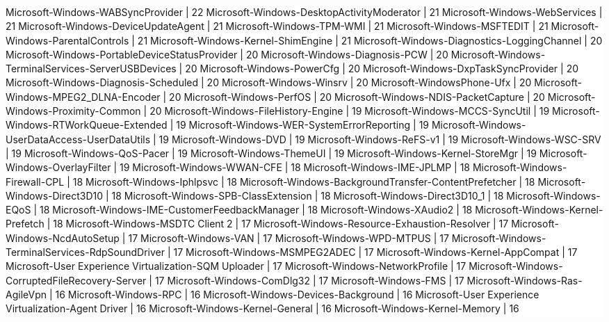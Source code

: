 Microsoft-Windows-WABSyncProvider                                           |  22
Microsoft-Windows-DesktopActivityModerator                                  |  21
Microsoft-Windows-WebServices                                               |  21
Microsoft-Windows-DeviceUpdateAgent                                         |  21
Microsoft-Windows-TPM-WMI                                                   |  21
Microsoft-Windows-MSFTEDIT                                                  |  21
Microsoft-Windows-ParentalControls                                          |  21
Microsoft-Windows-Kernel-ShimEngine                                         |  21
Microsoft-Windows-Diagnostics-LoggingChannel                                |  20
Microsoft-Windows-PortableDeviceStatusProvider                              |  20
Microsoft-Windows-Diagnosis-PCW                                             |  20
Microsoft-Windows-TerminalServices-ServerUSBDevices                         |  20
Microsoft-Windows-PowerCfg                                                  |  20
Microsoft-Windows-DxpTaskSyncProvider                                       |  20
Microsoft-Windows-Diagnosis-Scheduled                                       |  20
Microsoft-Windows-Winsrv                                                    |  20
Microsoft-WindowsPhone-Ufx                                                  |  20
Microsoft-Windows-MPEG2_DLNA-Encoder                                        |  20
Microsoft-Windows-PerfOS                                                    |  20
Microsoft-Windows-NDIS-PacketCapture                                        |  20
Microsoft-Windows-Proximity-Common                                          |  20
Microsoft-Windows-FileHistory-Engine                                        |  19
Microsoft-Windows-MCCS-SyncUtil                                             |  19
Microsoft-Windows-RTWorkQueue-Extended                                      |  19
Microsoft-Windows-WER-SystemErrorReporting                                  |  19
Microsoft-Windows-UserDataAccess-UserDataUtils                              |  19
Microsoft-Windows-DVD                                                       |  19
Microsoft-Windows-ReFS-v1                                                   |  19
Microsoft-Windows-WSC-SRV                                                   |  19
Microsoft-Windows-QoS-Pacer                                                 |  19
Microsoft-Windows-ThemeUI                                                   |  19
Microsoft-Windows-Kernel-StoreMgr                                           |  19
Microsoft-Windows-OverlayFilter                                             |  19
Microsoft-Windows-WWAN-CFE                                                  |  18
Microsoft-Windows-IME-JPLMP                                                 |  18
Microsoft-Windows-Firewall-CPL                                              |  18
Microsoft-Windows-Iphlpsvc                                                  |  18
Microsoft-Windows-BackgroundTransfer-ContentPrefetcher                      |  18
Microsoft-Windows-Direct3D10                                                |  18
Microsoft-Windows-SPB-ClassExtension                                        |  18
Microsoft-Windows-Direct3D10_1                                              |  18
Microsoft-Windows-EQoS                                                      |  18
Microsoft-Windows-IME-CustomerFeedbackManager                               |  18
Microsoft-Windows-XAudio2                                                   |  18
Microsoft-Windows-Kernel-Prefetch                                           |  18
Microsoft-Windows-MSDTC Client 2                                            |  17
Microsoft-Windows-Resource-Exhaustion-Resolver                              |  17
Microsoft-Windows-NcdAutoSetup                                              |  17
Microsoft-Windows-VAN                                                       |  17
Microsoft-Windows-WPD-MTPUS                                                 |  17
Microsoft-Windows-TerminalServices-RdpSoundDriver                           |  17
Microsoft-Windows-MSMPEG2ADEC                                               |  17
Microsoft-Windows-Kernel-AppCompat                                          |  17
Microsoft-User Experience Virtualization-SQM Uploader                       |  17
Microsoft-Windows-NetworkProfile                                            |  17
Microsoft-Windows-CorruptedFileRecovery-Server                              |  17
Microsoft-Windows-ComDlg32                                                  |  17
Microsoft-Windows-FMS                                                       |  17
Microsoft-Windows-Ras-AgileVpn                                              |  16
Microsoft-Windows-RPC                                                       |  16
Microsoft-Windows-Devices-Background                                        |  16
Microsoft-User Experience Virtualization-Agent Driver                       |  16
Microsoft-Windows-Kernel-General                                            |  16
Microsoft-Windows-Kernel-Memory                                             |  16